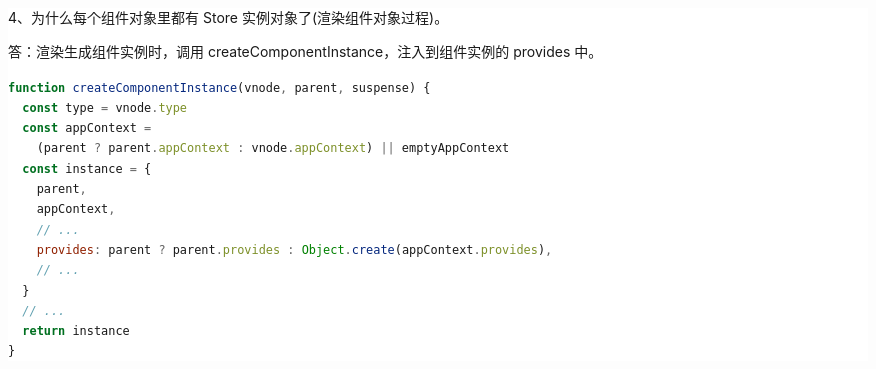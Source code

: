 4、为什么每个组件对象里都有 Store 实例对象了(渲染组件对象过程)。

答：渲染生成组件实例时，调用 createComponentInstance，注入到组件实例的 provides 中。

```js
function createComponentInstance(vnode, parent, suspense) {
  const type = vnode.type
  const appContext =
    (parent ? parent.appContext : vnode.appContext) || emptyAppContext
  const instance = {
    parent,
    appContext,
    // ...
    provides: parent ? parent.provides : Object.create(appContext.provides),
    // ...
  }
  // ...
  return instance
}
```
